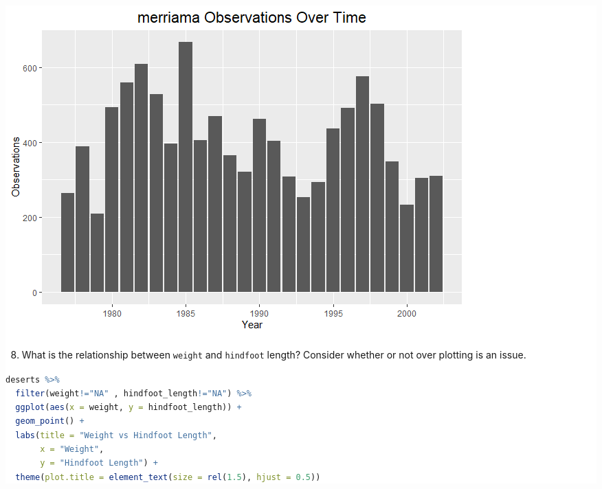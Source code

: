 ![](lab10_hw_files/figure-html/unnamed-chunk-12-1.png)


8. What is the relationship between `weight` and `hindfoot` length? Consider whether or not over plotting is an issue.


```r
deserts %>% 
  filter(weight!="NA" , hindfoot_length!="NA") %>% 
  ggplot(aes(x = weight, y = hindfoot_length)) +
  geom_point() +
  labs(title = "Weight vs Hindfoot Length",
       x = "Weight",
       y = "Hindfoot Length") +
  theme(plot.title = element_text(size = rel(1.5), hjust = 0.5))
```
